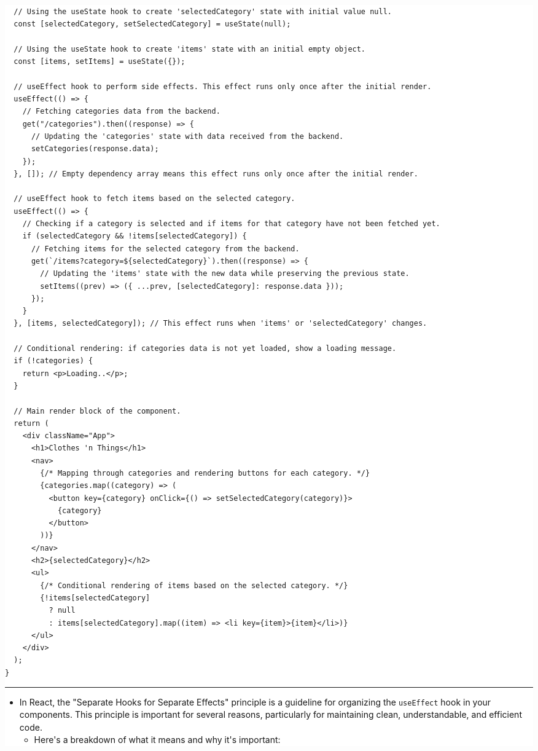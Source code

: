 ```
  // Using the useState hook to create 'selectedCategory' state with initial value null.
  const [selectedCategory, setSelectedCategory] = useState(null);

  // Using the useState hook to create 'items' state with an initial empty object.
  const [items, setItems] = useState({});

  // useEffect hook to perform side effects. This effect runs only once after the initial render.
  useEffect(() => {
    // Fetching categories data from the backend.
    get("/categories").then((response) => {
      // Updating the 'categories' state with data received from the backend.
      setCategories(response.data);
    });
  }, []); // Empty dependency array means this effect runs only once after the initial render.

  // useEffect hook to fetch items based on the selected category.
  useEffect(() => {
    // Checking if a category is selected and if items for that category have not been fetched yet.
    if (selectedCategory && !items[selectedCategory]) {
      // Fetching items for the selected category from the backend.
      get(`/items?category=${selectedCategory}`).then((response) => {
        // Updating the 'items' state with the new data while preserving the previous state.
        setItems((prev) => ({ ...prev, [selectedCategory]: response.data }));
      });
    }
  }, [items, selectedCategory]); // This effect runs when 'items' or 'selectedCategory' changes.

  // Conditional rendering: if categories data is not yet loaded, show a loading message.
  if (!categories) {
    return <p>Loading..</p>;
  }

  // Main render block of the component.
  return (
    <div className="App">
      <h1>Clothes 'n Things</h1>
      <nav>
        {/* Mapping through categories and rendering buttons for each category. */}
        {categories.map((category) => (
          <button key={category} onClick={() => setSelectedCategory(category)}>
            {category}
          </button>
        ))}
      </nav>
      <h2>{selectedCategory}</h2>
      <ul>
        {/* Conditional rendering of items based on the selected category. */}
        {!items[selectedCategory]
          ? null
          : items[selectedCategory].map((item) => <li key={item}>{item}</li>)}
      </ul>
    </div>
  );
}

```
---
- In React, the "Separate Hooks for Separate Effects" principle is a guideline for organizing the `useEffect` hook in your components. This principle is important for several reasons, particularly for maintaining clean, understandable, and efficient code.
	- Here's a breakdown of what it means and why it's important: